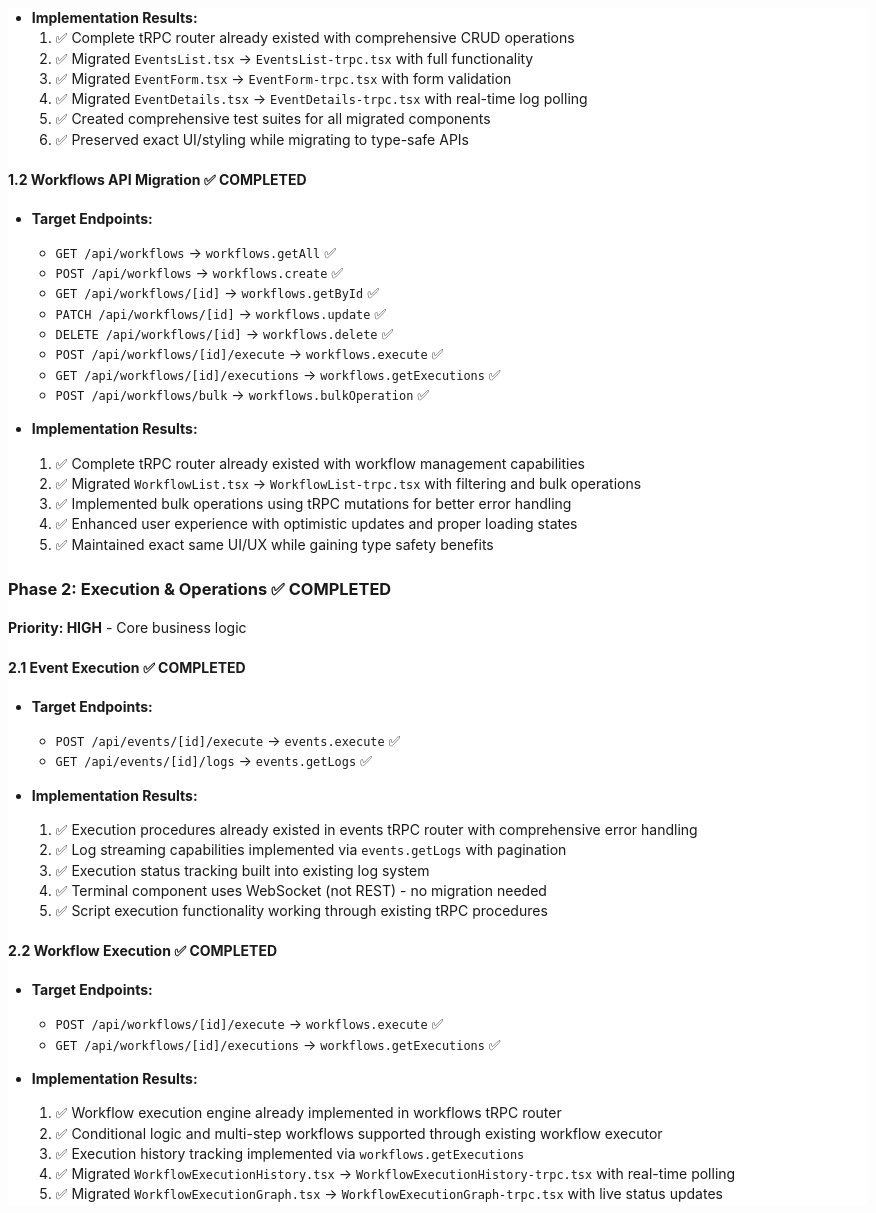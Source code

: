 - **Implementation Results:**
  1. ✅ Complete tRPC router already existed with comprehensive CRUD operations
  2. ✅ Migrated `EventsList.tsx` → `EventsList-trpc.tsx` with full functionality
  3. ✅ Migrated `EventForm.tsx` → `EventForm-trpc.tsx` with form validation
  4. ✅ Migrated `EventDetails.tsx` → `EventDetails-trpc.tsx` with real-time log polling
  5. ✅ Created comprehensive test suites for all migrated components
  6. ✅ Preserved exact UI/styling while migrating to type-safe APIs

#### 1.2 Workflows API Migration ✅ **COMPLETED**

- **Target Endpoints:**
  - `GET /api/workflows` → `workflows.getAll` ✅
  - `POST /api/workflows` → `workflows.create` ✅
  - `GET /api/workflows/[id]` → `workflows.getById` ✅
  - `PATCH /api/workflows/[id]` → `workflows.update` ✅
  - `DELETE /api/workflows/[id]` → `workflows.delete` ✅
  - `POST /api/workflows/[id]/execute` → `workflows.execute` ✅
  - `GET /api/workflows/[id]/executions` → `workflows.getExecutions` ✅
  - `POST /api/workflows/bulk` → `workflows.bulkOperation` ✅

- **Implementation Results:**
  1. ✅ Complete tRPC router already existed with workflow management capabilities
  2. ✅ Migrated `WorkflowList.tsx` → `WorkflowList-trpc.tsx` with filtering and bulk operations
  3. ✅ Implemented bulk operations using tRPC mutations for better error handling
  4. ✅ Enhanced user experience with optimistic updates and proper loading states
  5. ✅ Maintained exact same UI/UX while gaining type safety benefits

### Phase 2: Execution & Operations ✅ **COMPLETED**

**Priority: HIGH** - Core business logic

#### 2.1 Event Execution ✅ **COMPLETED**

- **Target Endpoints:**
  - `POST /api/events/[id]/execute` → `events.execute` ✅
  - `GET /api/events/[id]/logs` → `events.getLogs` ✅

- **Implementation Results:**
  1. ✅ Execution procedures already existed in events tRPC router with comprehensive error handling
  2. ✅ Log streaming capabilities implemented via `events.getLogs` with pagination
  3. ✅ Execution status tracking built into existing log system
  4. ✅ Terminal component uses WebSocket (not REST) - no migration needed
  5. ✅ Script execution functionality working through existing tRPC procedures

#### 2.2 Workflow Execution ✅ **COMPLETED**

- **Target Endpoints:**
  - `POST /api/workflows/[id]/execute` → `workflows.execute` ✅
  - `GET /api/workflows/[id]/executions` → `workflows.getExecutions` ✅

- **Implementation Results:**
  1. ✅ Workflow execution engine already implemented in workflows tRPC router
  2. ✅ Conditional logic and multi-step workflows supported through existing workflow executor
  3. ✅ Execution history tracking implemented via `workflows.getExecutions`
  4. ✅ Migrated `WorkflowExecutionHistory.tsx` → `WorkflowExecutionHistory-trpc.tsx` with real-time polling
  5. ✅ Migrated `WorkflowExecutionGraph.tsx` → `WorkflowExecutionGraph-trpc.tsx` with live status updates
